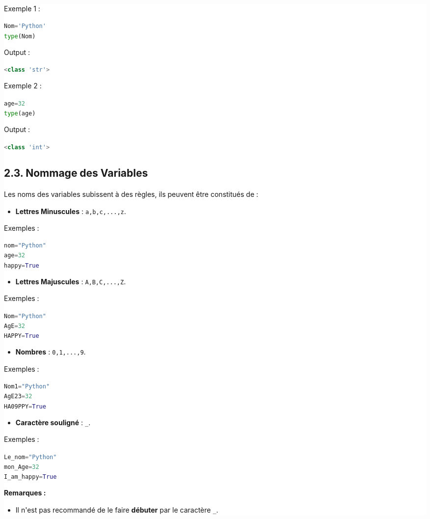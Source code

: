 Exemple 1 :
```Python
Nom='Python'
type(Nom)
```
Output :
```Python
<class 'str'>
```
Exemple 2 :
```Python
age=32
type(age)
```
Output :
```Python
<class 'int'>
```
## 2.3. Nommage des Variables
Les noms des variables subissent à des règles, ils peuvent être constitués de :
* **Lettres Minuscules** : `a,b,c,...,z`.

Exemples :
```Python
nom="Python"
age=32
happy=True
```

* **Lettres Majuscules** : `A,B,C,...,Z`.

Exemples :
```Python
Nom="Python"
AgE=32
HAPPY=True
```
* **Nombres** : `0,1,...,9`.

Exemples :
```Python
Nom1="Python"
AgE23=32
HA09PPY=True
```
* **Caractère souligné** : `_`.

Exemples :
```Python
Le_nom="Python"
mon_Age=32
I_am_happy=True
```
**Remarques :**

* Il n'est pas recommandé de le faire **débuter** par le caractère `_`.
